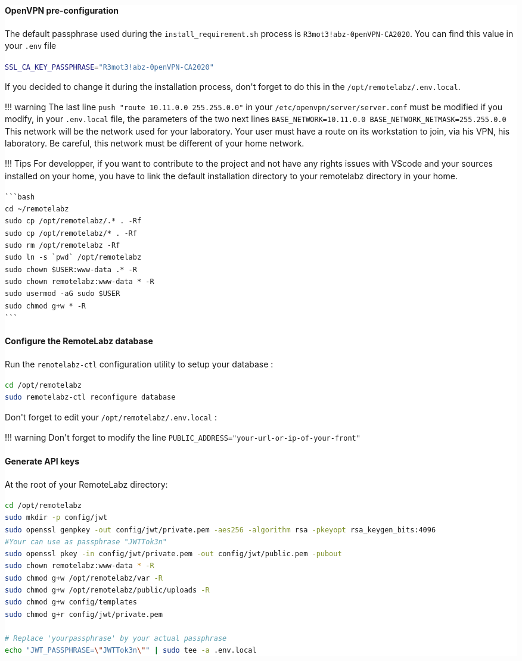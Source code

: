 #### OpenVPN pre-configuration
The default passphrase used during the `install_requirement.sh` process is `R3mot3!abz-0penVPN-CA2020`. You can find this value in your `.env` file

```bash
SSL_CA_KEY_PASSPHRASE="R3mot3!abz-0penVPN-CA2020"
```
If you decided to change it during the installation process, don't forget to do this in the `/opt/remotelabz/.env.local`.

!!! warning
    The last line `push "route 10.11.0.0 255.255.0.0"` in your `/etc/openvpn/server/server.conf` must be modified if you modify, in your `.env.local` file, the parameters of the two next lines 
    ```BASE_NETWORK=10.11.0.0
    BASE_NETWORK_NETMASK=255.255.0.0```
    This network will be the network used for your laboratory. Your user must have a route on its workstation to join, via his VPN, his laboratory. Be careful, this network must be different of your home network.


!!! Tips 
    For developper, if you want to contribute to the project and not have any rights issues with VScode and your sources installed on your home, you have to link the default installation directory to your remotelabz directory in your home.

    ```bash
    cd ~/remotelabz
    sudo cp /opt/remotelabz/.* . -Rf
    sudo cp /opt/remotelabz/* . -Rf
    sudo rm /opt/remotelabz -Rf
    sudo ln -s `pwd` /opt/remotelabz
    sudo chown $USER:www-data .* -R
    sudo chown remotelabz:www-data * -R
    sudo usermod -aG sudo $USER
    sudo chmod g+w * -R
    ```


#### Configure the RemoteLabz database
Run the `remotelabz-ctl` configuration utility to setup your database :

```bash
cd /opt/remotelabz
sudo remotelabz-ctl reconfigure database
```

Don't forget to edit your `/opt/remotelabz/.env.local` :

!!! warning
    Don't forget to modify the line `PUBLIC_ADDRESS="your-url-or-ip-of-your-front"`

#### Generate API keys
At the root of your RemoteLabz directory:

```bash
cd /opt/remotelabz
sudo mkdir -p config/jwt
sudo openssl genpkey -out config/jwt/private.pem -aes256 -algorithm rsa -pkeyopt rsa_keygen_bits:4096
#Your can use as passphrase "JWTTok3n"
sudo openssl pkey -in config/jwt/private.pem -out config/jwt/public.pem -pubout
sudo chown remotelabz:www-data * -R
sudo chmod g+w /opt/remotelabz/var -R
sudo chmod g+w /opt/remotelabz/public/uploads -R
sudo chmod g+w config/templates
sudo chmod g+r config/jwt/private.pem

# Replace 'yourpassphrase' by your actual passphrase
echo "JWT_PASSPHRASE=\"JWTTok3n\"" | sudo tee -a .env.local
```